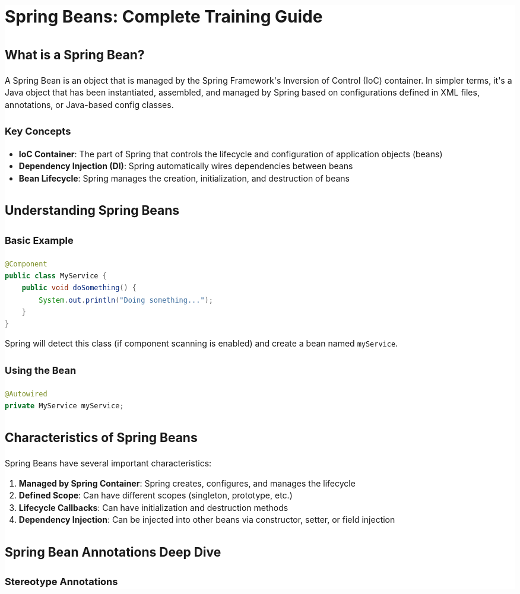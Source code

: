 # Spring Beans: Complete Training Guide

## What is a Spring Bean?

A Spring Bean is an object that is managed by the Spring Framework's Inversion of Control (IoC) container. In simpler terms, it's a Java object that has been instantiated, assembled, and managed by Spring based on configurations defined in XML files, annotations, or Java-based config classes.

### Key Concepts

- **IoC Container**: The part of Spring that controls the lifecycle and configuration of application objects (beans)
- **Dependency Injection (DI)**: Spring automatically wires dependencies between beans
- **Bean Lifecycle**: Spring manages the creation, initialization, and destruction of beans

## Understanding Spring Beans

### Basic Example

```java
@Component
public class MyService {
    public void doSomething() {
        System.out.println("Doing something...");
    }
}
```

Spring will detect this class (if component scanning is enabled) and create a bean named `myService`.

### Using the Bean

```java
@Autowired
private MyService myService;
```

## Characteristics of Spring Beans

Spring Beans have several important characteristics:

1. **Managed by Spring Container**: Spring creates, configures, and manages the lifecycle
2. **Defined Scope**: Can have different scopes (singleton, prototype, etc.)
3. **Lifecycle Callbacks**: Can have initialization and destruction methods
4. **Dependency Injection**: Can be injected into other beans via constructor, setter, or field injection

## Spring Bean Annotations Deep Dive

### Stereotype Annotations
